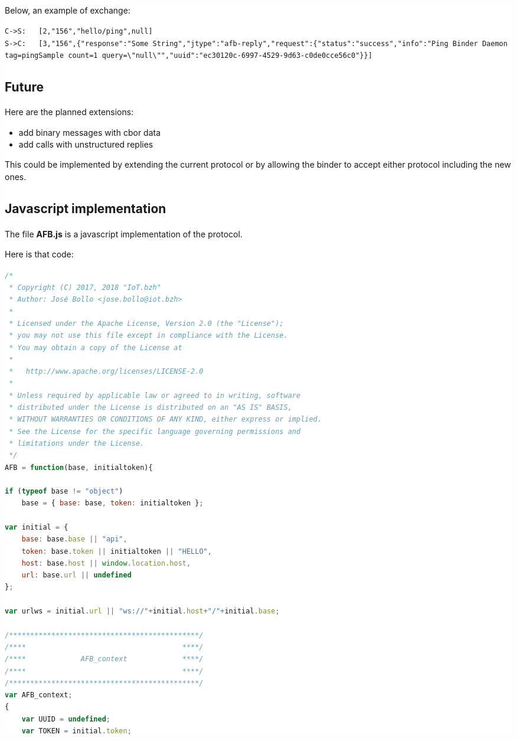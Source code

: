 Below, an example of exchange:

```
C->S:   [2,"156","hello/ping",null]
S->C:   [3,"156",{"response":"Some String","jtype":"afb-reply","request":{"status":"success","info":"Ping Binder Daemon tag=pingSample count=1 query=\"null\"","uuid":"ec30120c-6997-4529-9d63-c0de0cce56c0"}}]
```


Future
------

Here are the planned extensions:

 - add binary messages with cbor data
 - add calls with unstructured replies

This could be implemented by extending the current protocol or by
allowing the binder to accept either protocol including the new ones.


Javascript implementation
-------------------------

The file **AFB.js** is a javascript implementation of the protocol.

Here is that code:

```javascript
/*
 * Copyright (C) 2017, 2018 "IoT.bzh"
 * Author: José Bollo <jose.bollo@iot.bzh>
 *
 * Licensed under the Apache License, Version 2.0 (the "License");
 * you may not use this file except in compliance with the License.
 * You may obtain a copy of the License at
 *
 *   http://www.apache.org/licenses/LICENSE-2.0
 *
 * Unless required by applicable law or agreed to in writing, software
 * distributed under the License is distributed on an "AS IS" BASIS,
 * WITHOUT WARRANTIES OR CONDITIONS OF ANY KIND, either express or implied.
 * See the License for the specific language governing permissions and
 * limitations under the License.
 */
AFB = function(base, initialtoken){

if (typeof base != "object")
	base = { base: base, token: initialtoken };

var initial = {
	base: base.base || "api",
	token: base.token || initialtoken || "HELLO",
	host: base.host || window.location.host,
	url: base.url || undefined
};

var urlws = initial.url || "ws://"+initial.host+"/"+initial.base;

/*********************************************/
/****                                     ****/
/****             AFB_context             ****/
/****                                     ****/
/*********************************************/
var AFB_context;
{
	var UUID = undefined;
	var TOKEN = initial.token;
```